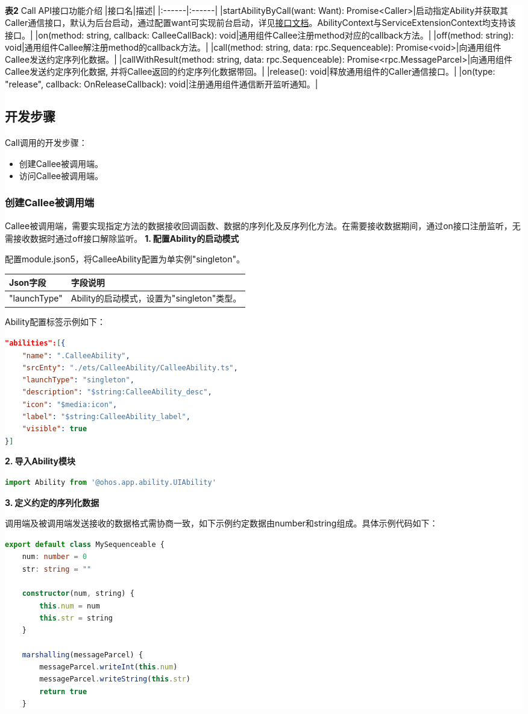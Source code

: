 **表2** Call API接口功能介绍
|接口名|描述|
|:------|:------|
|startAbilityByCall(want: Want): Promise\<Caller>|启动指定Ability并获取其Caller通信接口，默认为后台启动，通过配置want可实现前台启动，详见[接口文档](../reference/apis/js-apis-ability-context.md#abilitycontextstartabilitybycall)。AbilityContext与ServiceExtensionContext均支持该接口。|
|on(method: string, callback: CalleeCallBack): void|通用组件Callee注册method对应的callback方法。|
|off(method: string): void|通用组件Callee解注册method的callback方法。|
|call(method: string, data: rpc.Sequenceable): Promise\<void>|向通用组件Callee发送约定序列化数据。|
|callWithResult(method: string, data: rpc.Sequenceable): Promise\<rpc.MessageParcel>|向通用组件Callee发送约定序列化数据, 并将Callee返回的约定序列化数据带回。|
|release(): void|释放通用组件的Caller通信接口。|
|on(type: "release", callback: OnReleaseCallback): void|注册通用组件通信断开监听通知。|

## 开发步骤
Call调用的开发步骤：
- 创建Callee被调用端。
- 访问Callee被调用端。

### 创建Callee被调用端
Callee被调用端，需要实现指定方法的数据接收回调函数、数据的序列化及反序列化方法。在需要接收数据期间，通过on接口注册监听，无需接收数据时通过off接口解除监听。
**1. 配置Ability的启动模式**

  配置module.json5，将CalleeAbility配置为单实例"singleton"。

|Json字段|字段说明|
|:------|:------|
|"launchType"|Ability的启动模式，设置为"singleton"类型。 |

Ability配置标签示例如下：
```json
"abilities":[{
    "name": ".CalleeAbility",
    "srcEnty": "./ets/CalleeAbility/CalleeAbility.ts",
    "launchType": "singleton",
    "description": "$string:CalleeAbility_desc",
    "icon": "$media:icon",
    "label": "$string:CalleeAbility_label",
    "visible": true
}]
```
**2. 导入Ability模块**
```ts
import Ability from '@ohos.app.ability.UIAbility'
```
**3. 定义约定的序列化数据**

  调用端及被调用端发送接收的数据格式需协商一致，如下示例约定数据由number和string组成。具体示例代码如下：
```ts
export default class MySequenceable {
    num: number = 0
    str: string = ""

    constructor(num, string) {
        this.num = num
        this.str = string
    }

    marshalling(messageParcel) {
        messageParcel.writeInt(this.num)
        messageParcel.writeString(this.str)
        return true
    }
```